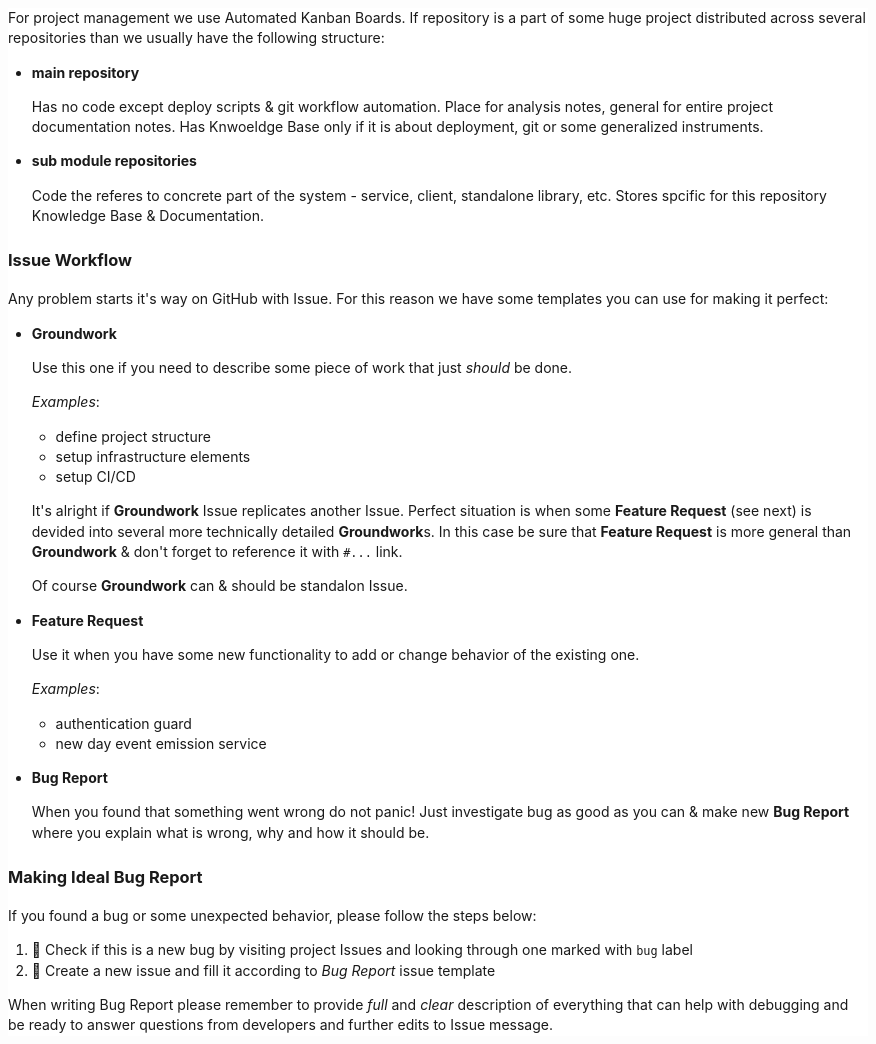 For project management we use Automated Kanban Boards. If repository is a part of some huge project distributed across several repositories than we usually have the following structure:

* **main repository**

    Has no code except deploy scripts & git workflow automation. Place for analysis notes, general for entire project documentation notes. Has Knwoeldge Base only if it is about deployment, git or some generalized instruments. 

* **sub module repositories**

    Code the referes to concrete part of the system - service, client, standalone library, etc. Stores spcific for this repository Knowledge Base & Documentation. 

### Issue Workflow

Any problem starts it's way on GitHub with Issue. For this reason we have some templates you can use for making it perfect:

* **Groundwork** 

    Use this one if you need to describe some piece of work that just *should* be done. 

    *Examples*:

    * define project structure
    * setup infrastructure elements
    * setup CI/CD

    It's alright if **Groundwork** Issue replicates another Issue. Perfect situation is when some **Feature Request** (see next) is devided into several more technically detailed **Groundwork**s. In this case be sure that **Feature Request** is more general than **Groundwork** & don't forget to reference it with `#...` link.

    Of course **Groundwork** can & should be standalon Issue.

* **Feature Request**

    Use it when you have some new functionality to add or change behavior of the existing one.

    *Examples*:

    * authentication guard
    * new day event emission service

* **Bug Report**

    When you found that something went wrong do not panic! Just investigate bug as good as you can & make new **Bug Report** where you explain what is wrong, why and how it should be.


### Making Ideal Bug Report

If you found a bug or some unexpected behavior, please follow the steps below:

1. :mag_right: Check if this is a new bug by visiting project Issues and looking through one marked with `bug` label
2. :loudspeaker: Create a new issue and fill it according to _Bug Report_ issue template

When writing Bug Report please remember to provide _full_ and _clear_ description of everything that can help with debugging and be ready to answer questions from developers and further edits to Issue message.
